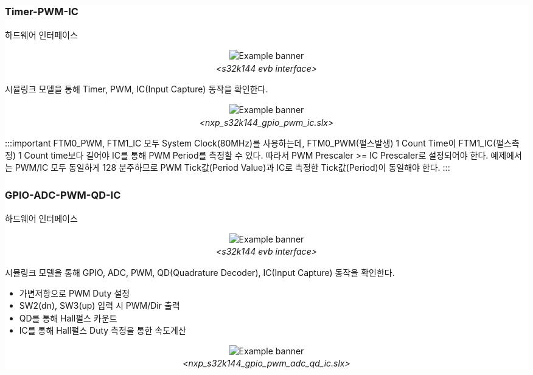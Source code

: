 ### Timer-PWM-IC

하드웨어 인터페이스

<p align="center">
	<img
		src={require('/img/2_mbd/mbd_hw_nxp_simulink_2_basic_ex_interface.png').default}
		alt="Example banner"
		width="350"
	/><br/><em>&lt;s32k144 evb interface&gt;</em>
</p>

시뮬링크 모델을 통해 Timer, PWM, IC(Input Capture) 동작을 확인한다.

<p align="center">
	<img
		src={require('/img/2_mbd/mbd_hw_nxp_simulink_2_basic_ex.png').default}
		alt="Example banner"
		width="350"
	/><br/><em>&lt;nxp_s32k144_gpio_pwm_ic.slx&gt;</em>
</p>

:::important
FTM0_PWM, FTM1_IC 모두 System Clock(80MHz)를 사용하는데, FTM0_PWM(펄스발생) 1 Count Time이 FTM1_IC(펄스측정) 1 Count time보다 길어야 IC를 통해 PWM Period를 측정할 수 있다.
따라서 PWM Prescaler >= IC Prescaler로 설정되어야 한다.
예제에서는 PWM/IC 모두 동일하게 128 분주하므로 PWM Tick값(Period Value)과 IC로 측정한 Tick값(Period)이 동일해야 한다.
:::

### GPIO-ADC-PWM-QD-IC

하드웨어 인터페이스

<p align="center">
	<img
		src={require('/img/2_mbd/mbd_hw_nxp_simulink_3_basic_ex_interface.png').default}
		alt="Example banner"
		width="350"
	/><br/><em>&lt;s32k144 evb interface&gt;</em>
</p>

시뮬링크 모델을 통해 GPIO, ADC, PWM, QD(Quadrature Decoder), IC(Input Capture) 동작을 확인한다.
* 가변저항으로 PWM Duty 설정
* SW2(dn), SW3(up) 입력 시 PWM/Dir 출력
* QD를 통해 Hall펄스 카운트
* IC를 통해 Hall펄스 Duty 측정을 통한 속도계산

<p align="center">
	<img
		src={require('/img/2_mbd/mbd_hw_nxp_simulink_3_basic_ex.png').default}
		alt="Example banner"
		width="350"
	/><br/><em>&lt;nxp_s32k144_gpio_pwm_adc_qd_ic.slx&gt;</em>
</p>
